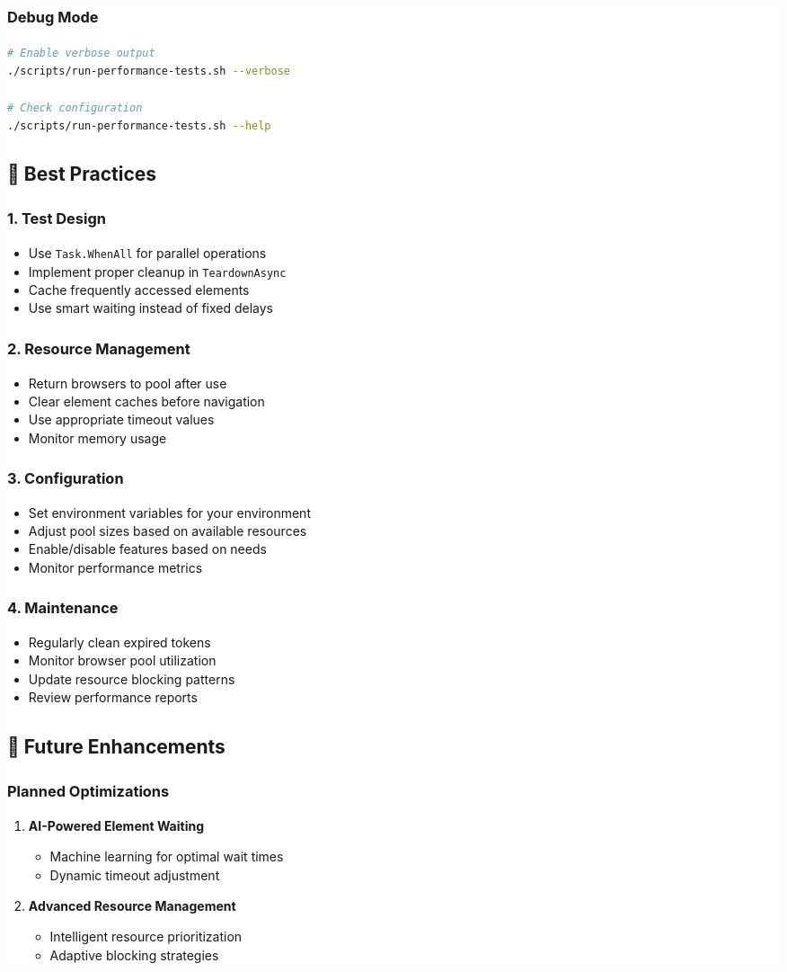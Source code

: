 ### Debug Mode

```bash
# Enable verbose output
./scripts/run-performance-tests.sh --verbose

# Check configuration
./scripts/run-performance-tests.sh --help
```

## 🎯 Best Practices

### 1. **Test Design**

- Use `Task.WhenAll` for parallel operations
- Implement proper cleanup in `TeardownAsync`
- Cache frequently accessed elements
- Use smart waiting instead of fixed delays

### 2. **Resource Management**

- Return browsers to pool after use
- Clear element caches before navigation
- Use appropriate timeout values
- Monitor memory usage

### 3. **Configuration**

- Set environment variables for your environment
- Adjust pool sizes based on available resources
- Enable/disable features based on needs
- Monitor performance metrics

### 4. **Maintenance**

- Regularly clean expired tokens
- Monitor browser pool utilization
- Update resource blocking patterns
- Review performance reports

## 🔮 Future Enhancements

### Planned Optimizations

1. **AI-Powered Element Waiting**
   - Machine learning for optimal wait times
   - Dynamic timeout adjustment

2. **Advanced Resource Management**
   - Intelligent resource prioritization
   - Adaptive blocking strategies
